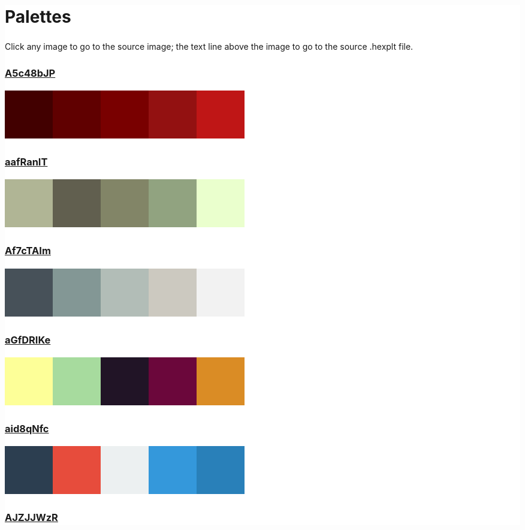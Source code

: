 # Palettes

Click any image to go to the source image; the text line above the image to go to the source .hexplt file.

### [A5c48bJP](A5c48bJP.hexplt)

[ ![A5c48bJP.png](A5c48bJP.png) ](A5c48bJP.png)

### [aafRanIT](aafRanIT.hexplt)

[ ![aafRanIT.png](aafRanIT.png) ](aafRanIT.png)

### [Af7cTAIm](Af7cTAIm.hexplt)

[ ![Af7cTAIm.png](Af7cTAIm.png) ](Af7cTAIm.png)

### [aGfDRIKe](aGfDRIKe.hexplt)

[ ![aGfDRIKe.png](aGfDRIKe.png) ](aGfDRIKe.png)

### [aid8qNfc](aid8qNfc.hexplt)

[ ![aid8qNfc.png](aid8qNfc.png) ](aid8qNfc.png)

### [AJZJJWzR](AJZJJWzR.hexplt)
